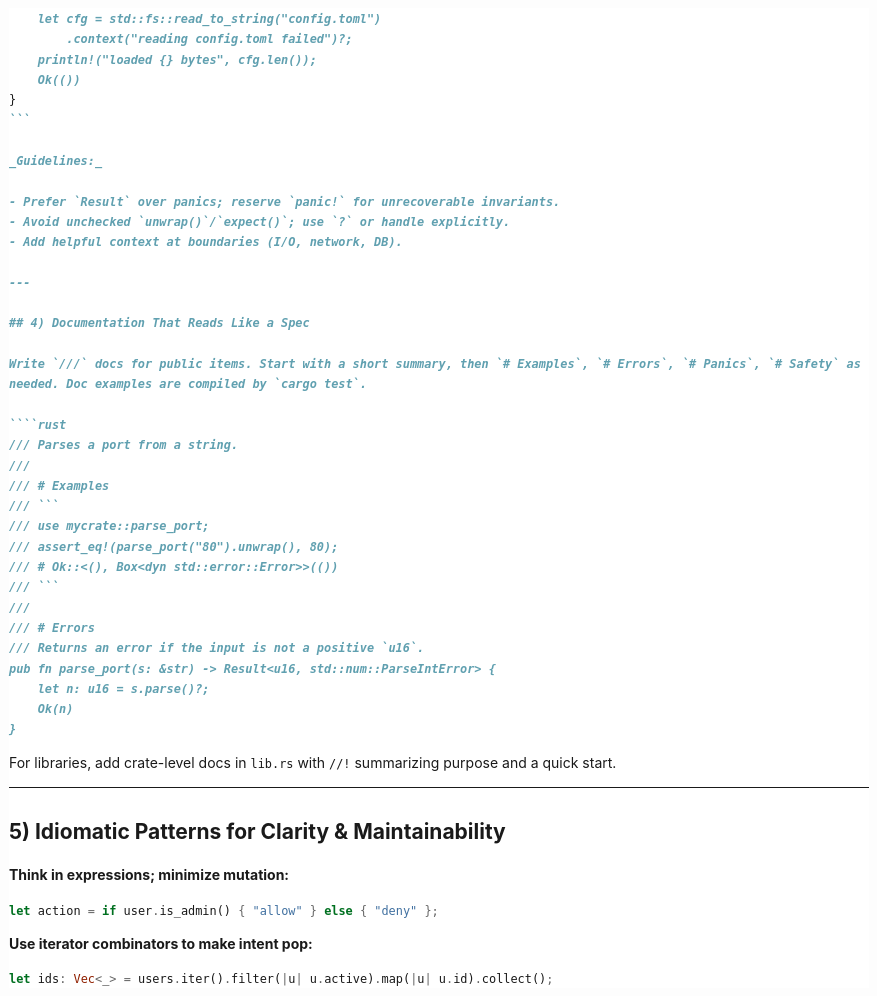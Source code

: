 ````md
    let cfg = std::fs::read_to_string("config.toml")
        .context("reading config.toml failed")?;
    println!("loaded {} bytes", cfg.len());
    Ok(())
}
```

_Guidelines:_

- Prefer `Result` over panics; reserve `panic!` for unrecoverable invariants.
- Avoid unchecked `unwrap()`/`expect()`; use `?` or handle explicitly.
- Add helpful context at boundaries (I/O, network, DB).

---

## 4) Documentation That Reads Like a Spec

Write `///` docs for public items. Start with a short summary, then `# Examples`, `# Errors`, `# Panics`, `# Safety` as needed. Doc examples are compiled by `cargo test`.

````rust
/// Parses a port from a string.
///
/// # Examples
/// ```
/// use mycrate::parse_port;
/// assert_eq!(parse_port("80").unwrap(), 80);
/// # Ok::<(), Box<dyn std::error::Error>>(())
/// ```
///
/// # Errors
/// Returns an error if the input is not a positive `u16`.
pub fn parse_port(s: &str) -> Result<u16, std::num::ParseIntError> {
    let n: u16 = s.parse()?;
    Ok(n)
}
````

For libraries, add crate-level docs in `lib.rs` with `//!` summarizing purpose and a quick start.

---

## 5) Idiomatic Patterns for Clarity & Maintainability

**Think in expressions; minimize mutation:**

```rust
let action = if user.is_admin() { "allow" } else { "deny" };
```

**Use iterator combinators to make intent pop:**

```rust
let ids: Vec<_> = users.iter().filter(|u| u.active).map(|u| u.id).collect();
```
